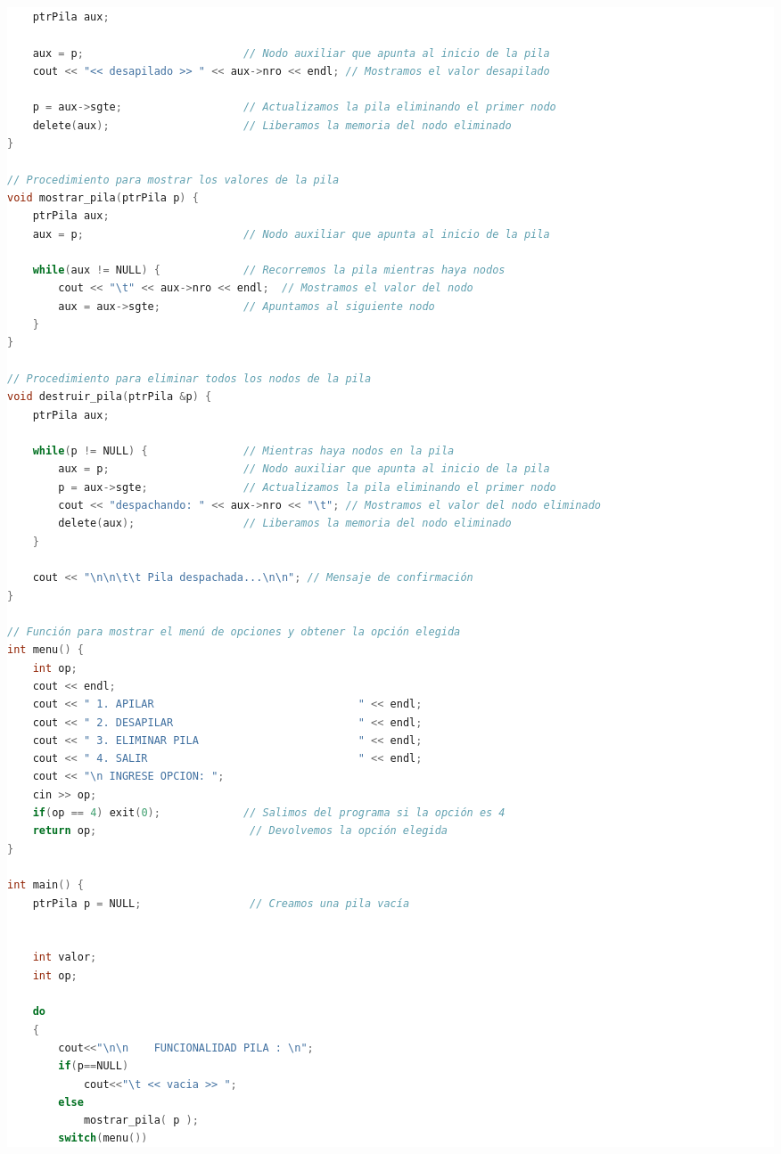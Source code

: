 ```C
    ptrPila aux;

    aux = p;                         // Nodo auxiliar que apunta al inicio de la pila
    cout << "<< desapilado >> " << aux->nro << endl; // Mostramos el valor desapilado

    p = aux->sgte;                   // Actualizamos la pila eliminando el primer nodo
    delete(aux);                     // Liberamos la memoria del nodo eliminado
}

// Procedimiento para mostrar los valores de la pila
void mostrar_pila(ptrPila p) {
    ptrPila aux;
    aux = p;                         // Nodo auxiliar que apunta al inicio de la pila

    while(aux != NULL) {             // Recorremos la pila mientras haya nodos
        cout << "\t" << aux->nro << endl;  // Mostramos el valor del nodo
        aux = aux->sgte;             // Apuntamos al siguiente nodo
    }
}

// Procedimiento para eliminar todos los nodos de la pila
void destruir_pila(ptrPila &p) {
    ptrPila aux;

    while(p != NULL) {               // Mientras haya nodos en la pila
        aux = p;                     // Nodo auxiliar que apunta al inicio de la pila
        p = aux->sgte;               // Actualizamos la pila eliminando el primer nodo
        cout << "despachando: " << aux->nro << "\t"; // Mostramos el valor del nodo eliminado
        delete(aux);                 // Liberamos la memoria del nodo eliminado
    }

    cout << "\n\n\t\t Pila despachada...\n\n"; // Mensaje de confirmación
}

// Función para mostrar el menú de opciones y obtener la opción elegida
int menu() {
    int op;
    cout << endl;
    cout << " 1. APILAR                                " << endl;
    cout << " 2. DESAPILAR                             " << endl;
    cout << " 3. ELIMINAR PILA                         " << endl;
    cout << " 4. SALIR                                 " << endl;
    cout << "\n INGRESE OPCION: ";
    cin >> op;
    if(op == 4) exit(0);             // Salimos del programa si la opción es 4
    return op;                        // Devolvemos la opción elegida
}

int main() {
    ptrPila p = NULL;                 // Creamos una pila vacía
   

    int valor;
    int op;
   
    do
    {
        cout<<"\n\n    FUNCIONALIDAD PILA : \n";
        if(p==NULL)
            cout<<"\t << vacia >> ";
        else
            mostrar_pila( p );
        switch(menu())
```